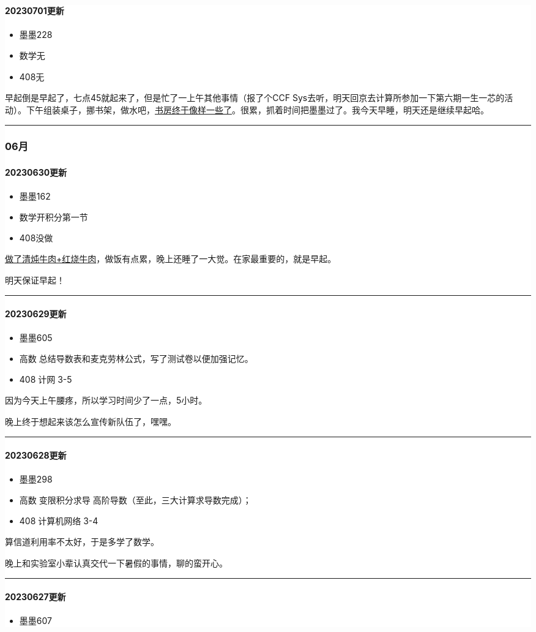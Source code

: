 
#### 20230701更新 

- 墨墨228

- 数学无

- 408无

早起倒是早起了，七点45就起来了，但是忙了一上午其他事情（报了个CCF Sys去听，明天回京去计算所参加一下第六期一生一芯的活动）。下午组装桌子，挪书架，做水吧，[书房终于像样一些了](http://chat.haohaha.cn/construction/construction/#20230701)。很累，抓着时间把墨墨过了。我今天早睡，明天还是继续早起哈。

---

### 06月

#### 20230630更新 

- 墨墨162

- 数学开积分第一节

- 408没做

[做了清炖牛肉+红烧牛肉](http://chat.haohaha.cn/delicious/cook/#20230630)，做饭有点累，晚上还睡了一大觉。在家最重要的，就是早起。

明天保证早起！

---

#### 20230629更新 

- 墨墨605

- 高数 总结导数表和麦克劳林公式，写了测试卷以便加强记忆。

- 408 计网 3-5

因为今天上午腰疼，所以学习时间少了一点，5小时。

晚上终于想起来该怎么宣传新队伍了，嘿嘿。

---

#### 20230628更新 

- 墨墨298 

- 高数 变限积分求导 高阶导数（至此，三大计算求导数完成）；

- 408 计算机网络 3-4 

算信道利用率不太好，于是多学了数学。

晚上和实验室小辈认真交代一下暑假的事情，聊的蛮开心。

---

#### 20230627更新 

- 墨墨607
